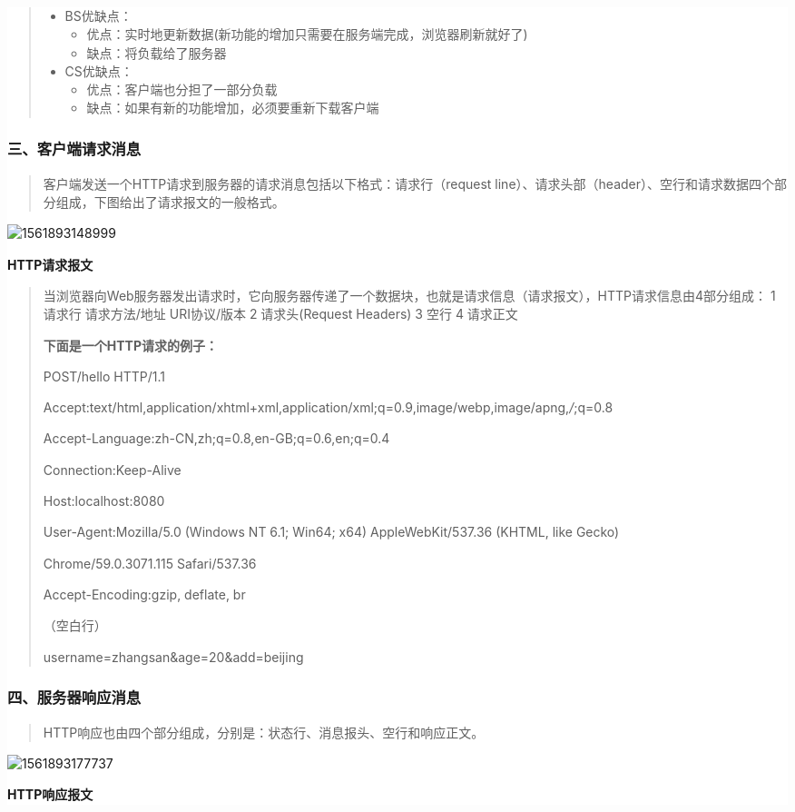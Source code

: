 > - BS优缺点：
>   - 优点：实时地更新数据(新功能的增加只需要在服务端完成，浏览器刷新就好了)
>   - 缺点：将负载给了服务器 
> - CS优缺点：
>   - 优点：客户端也分担了一部分负载
>   - 缺点：如果有新的功能增加，必须要重新下载客户端



### <span id="head17"> 三、客户端请求消息</span>

> 客户端发送一个HTTP请求到服务器的请求消息包括以下格式：请求行（request line）、请求头部（header）、空行和请求数据四个部分组成，下图给出了请求报文的一般格式。

![1561893148999](https://yliang.oss-cn-shanghai.aliyuncs.com/img/programming/network/20200530103818.png)

**HTTP请求报文**

> 当浏览器向Web服务器发出请求时，它向服务器传递了一个数据块，也就是请求信息（请求报文），HTTP请求信息由4部分组成：
> 1 请求行 请求方法/地址 URI协议/版本
> 2 请求头(Request Headers)
> 3 空行
> 4 请求正文
>
> **下面是一个HTTP请求的例子：**
>
> POST/hello HTTP/1.1
>
> Accept:text/html,application/xhtml+xml,application/xml;q=0.9,image/webp,image/apng,*/*;q=0.8
>
> Accept-Language:zh-CN,zh;q=0.8,en-GB;q=0.6,en;q=0.4
>
> Connection:Keep-Alive
>
> Host:localhost:8080
>
> User-Agent:Mozilla/5.0 (Windows NT 6.1; Win64; x64) AppleWebKit/537.36 (KHTML, like Gecko)
>
> Chrome/59.0.3071.115 Safari/537.36
>
> Accept-Encoding:gzip, deflate, br
>
> （空白行）
>
> username=zhangsan&age=20&add=beijing



### <span id="head18"> 四、服务器响应消息</span>

> HTTP响应也由四个部分组成，分别是：状态行、消息报头、空行和响应正文。

![1561893177737](https://yliang.oss-cn-shanghai.aliyuncs.com/img/programming/network/20200530103819.png)

**HTTP响应报文**
